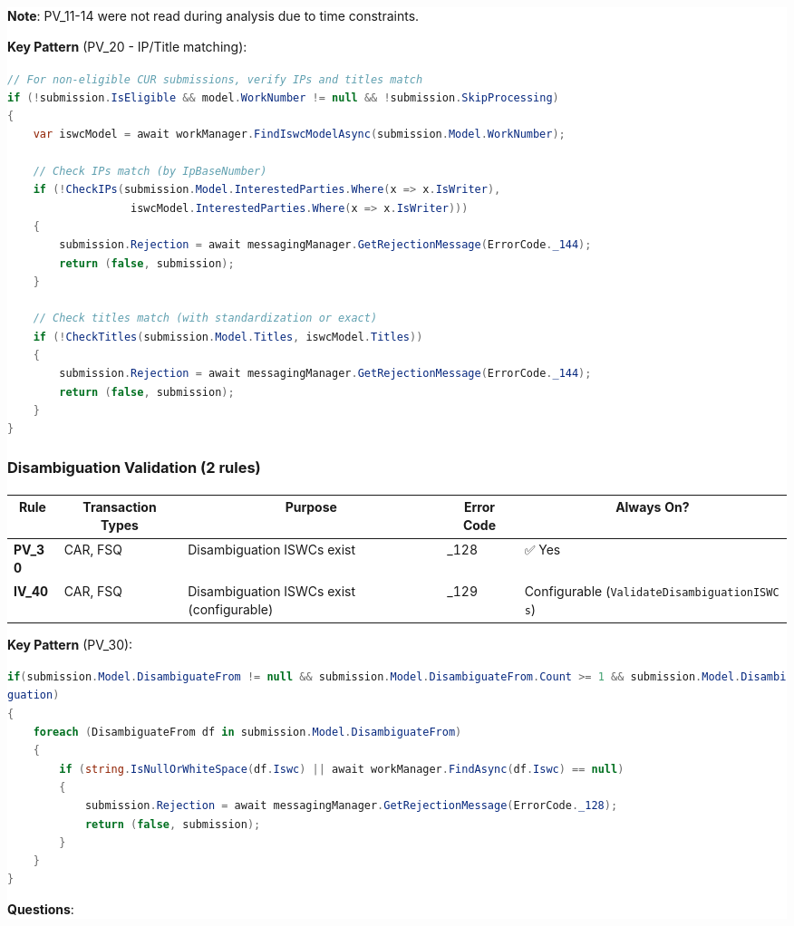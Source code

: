 **Note**: PV_11-14 were not read during analysis due to time constraints.

**Key Pattern** (PV_20 - IP/Title matching):

```csharp
// For non-eligible CUR submissions, verify IPs and titles match
if (!submission.IsEligible && model.WorkNumber != null && !submission.SkipProcessing)
{
    var iswcModel = await workManager.FindIswcModelAsync(submission.Model.WorkNumber);

    // Check IPs match (by IpBaseNumber)
    if (!CheckIPs(submission.Model.InterestedParties.Where(x => x.IsWriter),
                   iswcModel.InterestedParties.Where(x => x.IsWriter)))
    {
        submission.Rejection = await messagingManager.GetRejectionMessage(ErrorCode._144);
        return (false, submission);
    }

    // Check titles match (with standardization or exact)
    if (!CheckTitles(submission.Model.Titles, iswcModel.Titles))
    {
        submission.Rejection = await messagingManager.GetRejectionMessage(ErrorCode._144);
        return (false, submission);
    }
}
```

### Disambiguation Validation (2 rules)

| Rule | Transaction Types | Purpose | Error Code | Always On? |
|---|---|---|---|---|
| **PV_30** | CAR, FSQ | Disambiguation ISWCs exist | _128 | ✅ Yes |
| **IV_40** | CAR, FSQ | Disambiguation ISWCs exist (configurable) | _129 | Configurable (`ValidateDisambiguationISWCs`) |

**Key Pattern** (PV_30):

```csharp
if(submission.Model.DisambiguateFrom != null && submission.Model.DisambiguateFrom.Count >= 1 && submission.Model.Disambiguation)
{
    foreach (DisambiguateFrom df in submission.Model.DisambiguateFrom)
    {
        if (string.IsNullOrWhiteSpace(df.Iswc) || await workManager.FindAsync(df.Iswc) == null)
        {
            submission.Rejection = await messagingManager.GetRejectionMessage(ErrorCode._128);
            return (false, submission);
        }
    }
}
```

**Questions**:
